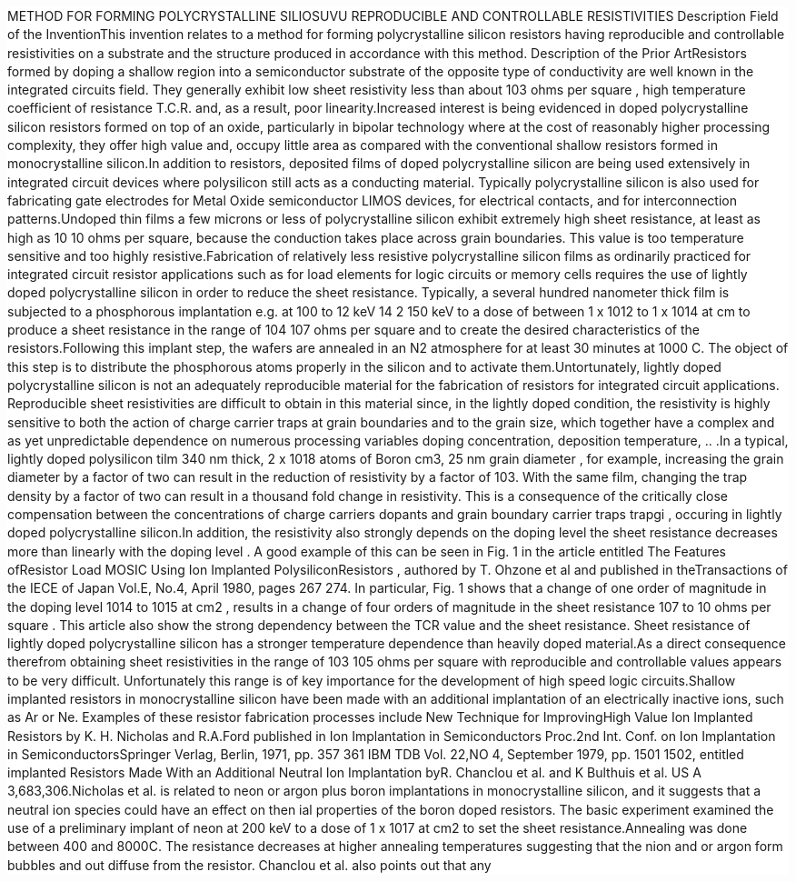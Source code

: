 METHOD FOR FORMING POLYCRYSTALLINE SILIOSUVU REPRODUCIBLE AND CONTROLLABLE RESISTIVITIES Description Field of the InventionThis invention relates to a method for forming polycrystalline silicon resistors having reproducible and controllable resistivities on a substrate and the structure produced in accordance with this method. Description of the Prior ArtResistors formed by doping a shallow region into a semiconductor substrate of the opposite type of conductivity are well known in the integrated circuits field. They generally exhibit low sheet resistivity less than about 103 ohms per square , high temperature coefficient of resistance T.C.R. and, as a result, poor linearity.Increased interest is being evidenced in doped polycrystalline silicon resistors formed on top of an oxide, particularly in bipolar technology where at the cost of reasonably higher processing complexity, they offer high value and, occupy little area as compared with the conventional shallow resistors formed in monocrystalline silicon.In addition to resistors, deposited films of doped polycrystalline silicon are being used extensively in integrated circuit devices where polysilicon still acts as a conducting material. Typically polycrystalline silicon is also used for fabricating gate electrodes for Metal Oxide semiconductor LIMOS devices, for electrical contacts, and for interconnection patterns.Undoped thin films a few microns or less of polycrystalline silicon exhibit extremely high sheet resistance, at least as high as 10 10 ohms per square, because the conduction takes place across grain boundaries. This value is too temperature sensitive and too highly resistive.Fabrication of relatively less resistive polycrystalline silicon films as ordinarily practiced for integrated circuit resistor applications such as for load elements for logic circuits or memory cells requires the use of lightly doped polycrystalline silicon in order to reduce the sheet resistance. Typically, a several hundred nanometer thick film is subjected to a phosphorous implantation e.g. at 100 to 12 keV 14 2 150 keV to a dose of between 1 x 1012 to 1 x 1014 at cm to produce a sheet resistance in the range of 104 107 ohms per square and to create the desired characteristics of the resistors.Following this implant step, the wafers are annealed in an N2 atmosphere for at least 30 minutes at 1000 C. The object of this step is to distribute the phosphorous atoms properly in the silicon and to activate them.Untortunately, lightly doped polycrystalline silicon is not an adequately reproducible material for the fabrication of resistors for integrated circuit applications. Reproducible sheet resistivities are difficult to obtain in this material since, in the lightly doped condition, the resistivity is highly sensitive to both the action of charge carrier traps at grain boundaries and to the grain size, which together have a complex and as yet unpredictable dependence on numerous processing variables doping concentration, deposition temperature, .. .In a typical, lightly doped polysilicon tilm 340 nm thick, 2 x 1018 atoms of Boron cm3, 25 nm grain diameter , for example, increasing the grain diameter by a factor of two can result in the reduction of resistivity by a factor of 103. With the same film, changing the trap density by a factor of two can result in a thousand fold change in resistivity. This is a consequence of the critically close compensation between the concentrations of charge carriers dopants and grain boundary carrier traps trapgi , occuring in lightly doped polycrystalline silicon.In addition, the resistivity also strongly depends on the doping level the sheet resistance decreases more than linearly with the doping level . A good example of this can be seen in Fig. 1 in the article entitled The Features ofResistor Load MOSIC Using Ion Implanted PolysiliconResistors , authored by T. Ohzone et al and published in theTransactions of the IECE of Japan Vol.E, No.4, April 1980, pages 267 274. In particular, Fig. 1 shows that a change of one order of magnitude in the doping level 1014 to 1015 at cm2 , results in a change of four orders of magnitude in the sheet resistance 107 to 10 ohms per square . This article also show the strong dependency between the TCR value and the sheet resistance. Sheet resistance of lightly doped polycrystalline silicon has a stronger temperature dependence than heavily doped material.As a direct consequence therefrom obtaining sheet resistivities in the range of 103 105 ohms per square with reproducible and controllable values appears to be very difficult. Unfortunately this range is of key importance for the development of high speed logic circuits.Shallow implanted resistors in monocrystalline silicon have been made with an additional implantation of an electrically inactive ions, such as Ar or Ne. Examples of these resistor fabrication processes include New Technique for ImprovingHigh Value Ion Implanted Resistors by K. H. Nicholas and R.A.Ford published in Ion Implantation in Semiconductors Proc.2nd Int. Conf. on Ion Implantation in SemiconductorsSpringer Verlag, Berlin, 1971, pp. 357 361 IBM TDB Vol. 22,NO 4, September 1979, pp. 1501 1502, entitled implanted Resistors Made With an Additional Neutral Ion Implantation byR. Chanclou et al. and K Bulthuis et al. US A 3,683,306.Nicholas et al. is related to neon or argon plus boron implantations in monocrystalline silicon, and it suggests that a neutral ion species could have an effect on then ial properties of the boron doped resistors. The basic experiment examined the use of a preliminary implant of neon at 200 keV to a dose of 1 x 1017 at cm2 to set the sheet resistance.Annealing was done between 400 and 8000C. The resistance decreases at higher annealing temperatures suggesting that the nion and or argon form bubbles and out diffuse from the resistor. Chanclou et al. also points out that any